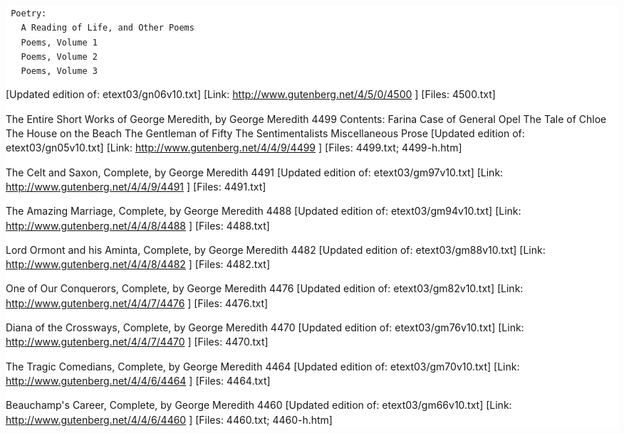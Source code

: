      Poetry:
       A Reading of Life, and Other Poems
       Poems, Volume 1
       Poems, Volume 2
       Poems, Volume 3
   [Updated edition of: etext03/gn06v10.txt]
   [Link: http://www.gutenberg.net/4/5/0/4500 ]
   [Files: 4500.txt]

The Entire Short Works of George Meredith, by George Meredith             4499
   Contents:
     Farina
     Case of General Opel
     The Tale of Chloe
     The House on the Beach
     The Gentleman of Fifty
     The Sentimentalists
     Miscellaneous Prose
   [Updated edition of: etext03/gn05v10.txt]
   [Link: http://www.gutenberg.net/4/4/9/4499 ]
   [Files: 4499.txt; 4499-h.htm]

The Celt and Saxon, Complete, by George Meredith                          4491
   [Updated edition of: etext03/gm97v10.txt]
   [Link: http://www.gutenberg.net/4/4/9/4491 ]
   [Files: 4491.txt]

The Amazing Marriage, Complete, by George Meredith                        4488
   [Updated edition of: etext03/gm94v10.txt]
   [Link: http://www.gutenberg.net/4/4/8/4488 ]
   [Files: 4488.txt]

Lord Ormont and his Aminta, Complete, by George Meredith                  4482
   [Updated edition of: etext03/gm88v10.txt]
   [Link: http://www.gutenberg.net/4/4/8/4482 ]
   [Files: 4482.txt]

One of Our Conquerors, Complete, by George Meredith                       4476
   [Updated edition of: etext03/gm82v10.txt]
   [Link: http://www.gutenberg.net/4/4/7/4476 ]
   [Files: 4476.txt]

Diana of the Crossways, Complete, by George Meredith                      4470
   [Updated edition of: etext03/gm76v10.txt]
   [Link: http://www.gutenberg.net/4/4/7/4470 ]
   [Files: 4470.txt]

The Tragic Comedians, Complete, by George Meredith                        4464
   [Updated edition of: etext03/gm70v10.txt]
   [Link: http://www.gutenberg.net/4/4/6/4464 ]
   [Files: 4464.txt]

Beauchamp's Career, Complete, by George Meredith                          4460
   [Updated edition of: etext03/gm66v10.txt]
   [Link: http://www.gutenberg.net/4/4/6/4460 ]
   [Files: 4460.txt; 4460-h.htm]
